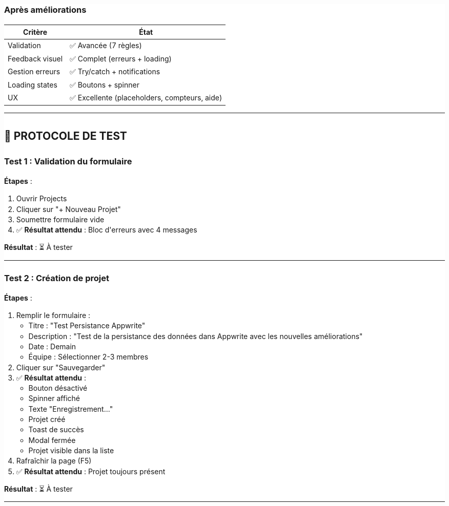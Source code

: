 ### Après améliorations

| Critère | État |
|---------|------|
| Validation | ✅ Avancée (7 règles) |
| Feedback visuel | ✅ Complet (erreurs + loading) |
| Gestion erreurs | ✅ Try/catch + notifications |
| Loading states | ✅ Boutons + spinner |
| UX | ✅ Excellente (placeholders, compteurs, aide) |

---

## 🧪 PROTOCOLE DE TEST

### Test 1 : Validation du formulaire

**Étapes** :
1. Ouvrir Projects
2. Cliquer sur "+ Nouveau Projet"
3. Soumettre formulaire vide
4. ✅ **Résultat attendu** : Bloc d'erreurs avec 4 messages

**Résultat** : ⏳ À tester

---

### Test 2 : Création de projet

**Étapes** :
1. Remplir le formulaire :
   - Titre : "Test Persistance Appwrite"
   - Description : "Test de la persistance des données dans Appwrite avec les nouvelles améliorations"
   - Date : Demain
   - Équipe : Sélectionner 2-3 membres
2. Cliquer sur "Sauvegarder"
3. ✅ **Résultat attendu** : 
   - Bouton désactivé
   - Spinner affiché
   - Texte "Enregistrement..."
   - Projet créé
   - Toast de succès
   - Modal fermée
   - Projet visible dans la liste
4. Rafraîchir la page (F5)
5. ✅ **Résultat attendu** : Projet toujours présent

**Résultat** : ⏳ À tester

---

